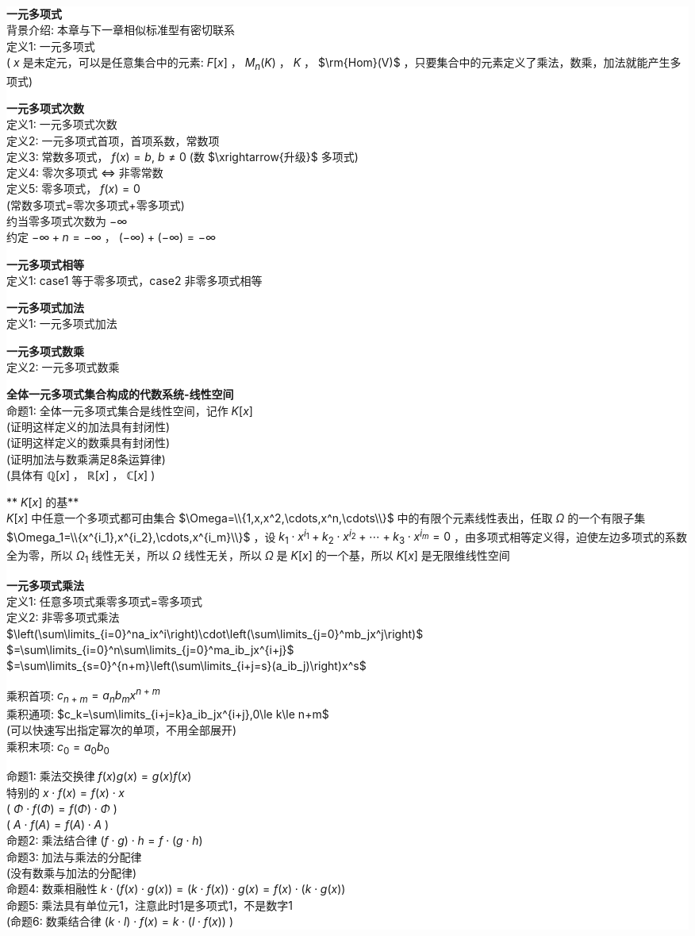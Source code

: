 **一元多项式**  
背景介绍: 本章与下一章相似标准型有密切联系  
定义1: 一元多项式  
( $x$ 是未定元，可以是任意集合中的元素: $F[x]$ ， $M_n(K)$ ， $K$ ， $\rm{Hom}(V)$ ，只要集合中的元素定义了乘法，数乘，加法就能产生多项式)  
  
**一元多项式次数**  
定义1: 一元多项式次数  
定义2: 一元多项式首项，首项系数，常数项  
定义3: 常数多项式， $f(x)=b,\ b\neq0$ (数 $\xrightarrow{升级}$ 多项式)  
定义4: 零次多项式 $\Leftrightarrow$ 非零常数  
定义5: 零多项式， $f(x)=0$  
(常数多项式=零次多项式+零多项式)  
约当零多项式次数为 $-\infty$  
约定 $-\infty+n=-\infty$ ， $(-\infty)+(-\infty)=-\infty$  
  
**一元多项式相等**  
定义1: case1 等于零多项式，case2 非零多项式相等  
  
**一元多项式加法**  
定义1: 一元多项式加法  
  
**一元多项式数乘**  
定义2: 一元多项式数乘  
  
**全体一元多项式集合构成的代数系统-线性空间**  
命题1: 全体一元多项式集合是线性空间，记作 $K[x]$  
(证明这样定义的加法具有封闭性)  
(证明这样定义的数乘具有封闭性)  
(证明加法与数乘满足8条运算律)  
(具体有 $\mathbb{Q}[x]$ ， $\mathbb{R}[x]$ ， $\mathbb{C}[x]$ )  
  
** $K[x]$ 的基**  
 $K[x]$ 中任意一个多项式都可由集合 $\Omega=\\{1,x,x^2,\cdots,x^n,\cdots\\}$ 中的有限个元素线性表出，任取 $\Omega$ 的一个有限子集 $\Omega_1=\\{x^{i_1},x^{i_2},\cdots,x^{i_m}\\}$ ，设 $k_1\cdot x^{i_1}+k_2\cdot x^{i_2}+\cdots+k_3\cdot x^{i_m}=0$ ，由多项式相等定义得，迫使左边多项式的系数全为零，所以 $\Omega_1$ 线性无关，所以 $\Omega$ 线性无关，所以 $\Omega$ 是 $K[x]$ 的一个基，所以 $K[x]$ 是无限维线性空间  
  
**一元多项式乘法**  
定义1: 任意多项式乘零多项式=零多项式  
定义2: 非零多项式乘法  
 $\left(\sum\limits_{i=0}^na_ix^i\right)\cdot\left(\sum\limits_{j=0}^mb_jx^j\right)$  
 $=\sum\limits_{i=0}^n\sum\limits_{j=0}^ma_ib_jx^{i+j}$  
 $=\sum\limits_{s=0}^{n+m}\left(\sum\limits_{i+j=s}(a_ib_j)\right)x^s$  
  
乘积首项: $c_{n+m}=a_nb_mx^{n+m}$  
乘积通项: $c_k=\sum\limits_{i+j=k}a_ib_jx^{i+j},0\le k\le n+m$  
(可以快速写出指定幂次的单项，不用全部展开)  
乘积末项: $c_0=a_0b_0$  
  
命题1: 乘法交换律 $f(x)g(x)=g(x)f(x)$  
特别的 $x\cdot f(x)=f(x)\cdot x$  
( $\Phi\cdot f(\Phi)=f(\Phi)\cdot \Phi$ )  
( $A\cdot f(A)=f(A)\cdot A$ )  
命题2: 乘法结合律 $(f\cdot g)\cdot h=f\cdot(g\cdot h)$  
命题3: 加法与乘法的分配律  
(没有数乘与加法的分配律)  
命题4: 数乘相融性 $k\cdot(f(x)\cdot g(x))=(k\cdot f(x))\cdot g(x)=f(x)\cdot(k\cdot g(x))$  
命题5: 乘法具有单位元1，注意此时1是多项式1，不是数字1  
(命题6: 数乘结合律 $(k\cdot l)\cdot f(x)=k\cdot(l\cdot f(x))$ )  
  